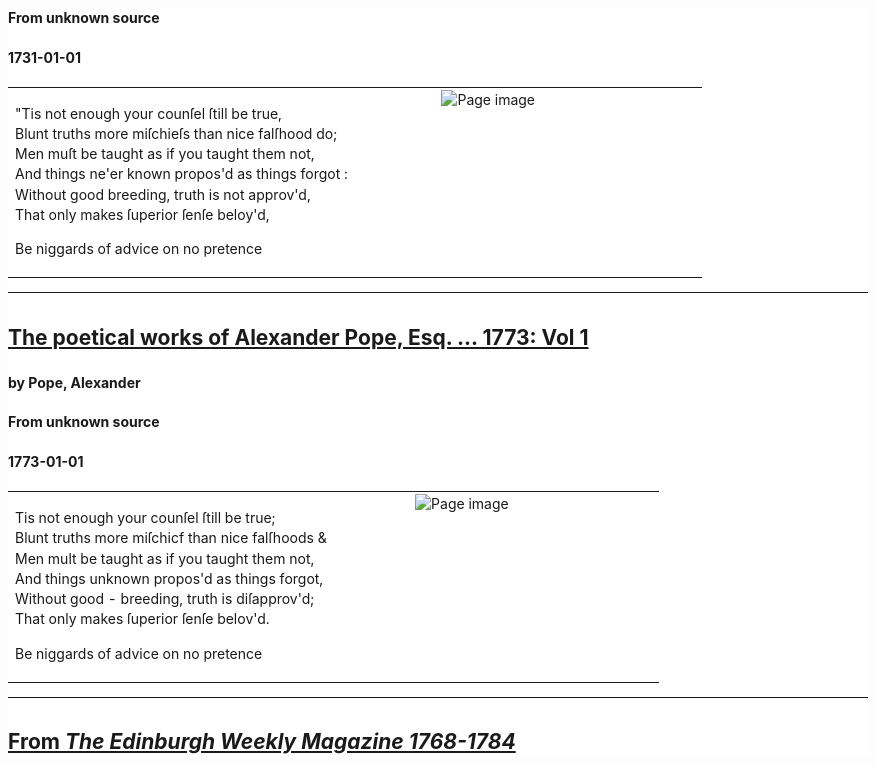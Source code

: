 #### From unknown source

#### 1731-01-01

<table style="width: 100%;"><tr><td style="width: 50%">

  
  
&quot;Tis not enough your counſel ſtill be true,  
Blunt truths more miſchieſs than nice falſhood do;  
Men muſt be taught as if you taught them not,  
And things ne&#x27;er known propos&#x27;d as things forgot :  
Without good breeding, truth is not approv&#x27;d,  
That only makes ſuperior ſenſe beloy&#x27;d,  
  
Be niggards of advice on no pretence
</td><td style="width: 50%; max-height: 75%; margin: auto; display: block;">
<img alt="Page image" src="https://iiif.archive.org/image/iiif/2/bim_eighteenth-century_a-select-collection-of-m_1731%2Fbim_eighteenth-century_a-select-collection-of-m_1731_jp2.zip%2Fbim_eighteenth-century_a-select-collection-of-m_1731_jp2%2Fbim_eighteenth-century_a-select-collection-of-m_1731_0060.jp2/pct:9.968082494475816,16.138698630136986,62.631966609378836,17.636986301369863/!600,600/0/default.jpg"/>
</td>
</tr></table>

---

## [The poetical works of Alexander Pope, Esq. ...  1773: Vol 1](https://archive.org/details/bim_eighteenth-century_the-poetical-works-of-al_pope-alexander_1773_1/page/n99/mode/1up?view=theater)

#### by Pope, Alexander

#### From unknown source

#### 1773-01-01

<table style="width: 100%;"><tr><td style="width: 50%">

  
Tis not enough your counſel ſtill be true;  
Blunt truths more miſchicf than nice falſhoods &amp;  
Men mult be taught as if you taught them not,  
And things unknown propos&#x27;d as things forgot,  
Without good - breeding, truth is diſapprov&#x27;d;  
That only makes ſuperior ſenſe belov&#x27;d.  
  
Be niggards of advice on no pretence 
</td><td style="width: 50%; max-height: 75%; margin: auto; display: block;">
<img alt="Page image" src="https://iiif.archive.org/image/iiif/2/bim_eighteenth-century_the-poetical-works-of-al_pope-alexander_1773_1%2Fbim_eighteenth-century_the-poetical-works-of-al_pope-alexander_1773_1_jp2.zip%2Fbim_eighteenth-century_the-poetical-works-of-al_pope-alexander_1773_1_jp2%2Fbim_eighteenth-century_the-poetical-works-of-al_pope-alexander_1773_1_0099.jp2/pct:21.021115663410022,41.980718667835234,71.69870784746297,17.440841367221736/!600,600/0/default.jpg"/>
</td>
</tr></table>

---

## [From _The Edinburgh Weekly Magazine 1768-1784_](https://archive.org/details/sim_edinburgh-weekly-magazine_1782-01-03_54/page/n2/mode/1up?view=theater)
